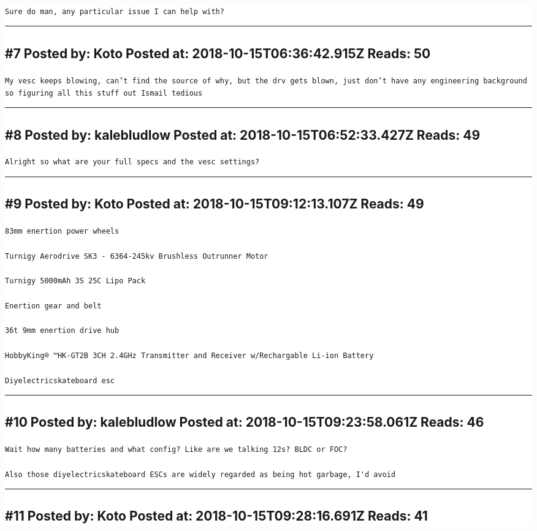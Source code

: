 ```
Sure do man, any particular issue I can help with?
```

---
## \#7 Posted by: Koto Posted at: 2018-10-15T06:36:42.915Z Reads: 50

```
My vesc keeps blowing, can’t find the source of why, but the drv gets blown, just don’t have any engineering background so figuring all this stuff out Ismail tedious
```

---
## \#8 Posted by: kalebludlow Posted at: 2018-10-15T06:52:33.427Z Reads: 49

```
Alright so what are your full specs and the vesc settings?
```

---
## \#9 Posted by: Koto Posted at: 2018-10-15T09:12:13.107Z Reads: 49

```
83mm enertion power wheels

Turnigy Aerodrive SK3 - 6364-245kv Brushless Outrunner Motor

Turnigy 5000mAh 3S 25C Lipo Pack

Enertion gear and belt

36t 9mm enertion drive hub

HobbyKing® ™HK-GT2B 3CH 2.4GHz Transmitter and Receiver w/Rechargable Li-ion Battery

Diyelectricskateboard esc
```

---
## \#10 Posted by: kalebludlow Posted at: 2018-10-15T09:23:58.061Z Reads: 46

```
Wait how many batteries and what config? Like are we talking 12s? BLDC or FOC? 

Also those diyelectricskateboard ESCs are widely regarded as being hot garbage, I'd avoid
```

---
## \#11 Posted by: Koto Posted at: 2018-10-15T09:28:16.691Z Reads: 41
